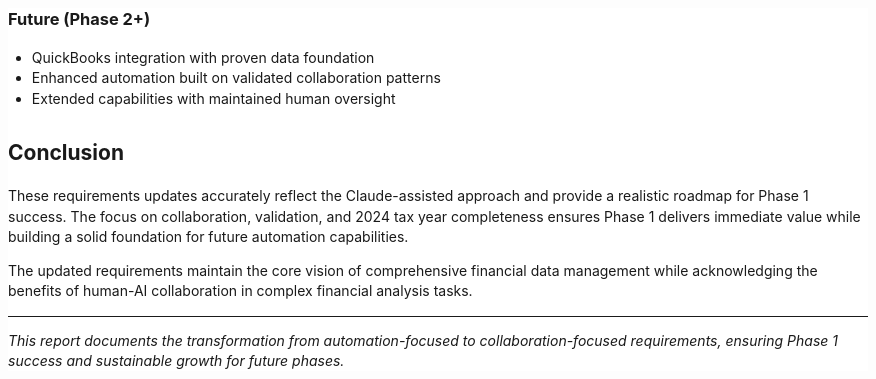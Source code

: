 ### Future (Phase 2+)
- QuickBooks integration with proven data foundation
- Enhanced automation built on validated collaboration patterns
- Extended capabilities with maintained human oversight

## Conclusion

These requirements updates accurately reflect the Claude-assisted approach and provide a realistic roadmap for Phase 1 success. The focus on collaboration, validation, and 2024 tax year completeness ensures Phase 1 delivers immediate value while building a solid foundation for future automation capabilities.

The updated requirements maintain the core vision of comprehensive financial data management while acknowledging the benefits of human-AI collaboration in complex financial analysis tasks.

---

*This report documents the transformation from automation-focused to collaboration-focused requirements, ensuring Phase 1 success and sustainable growth for future phases.*